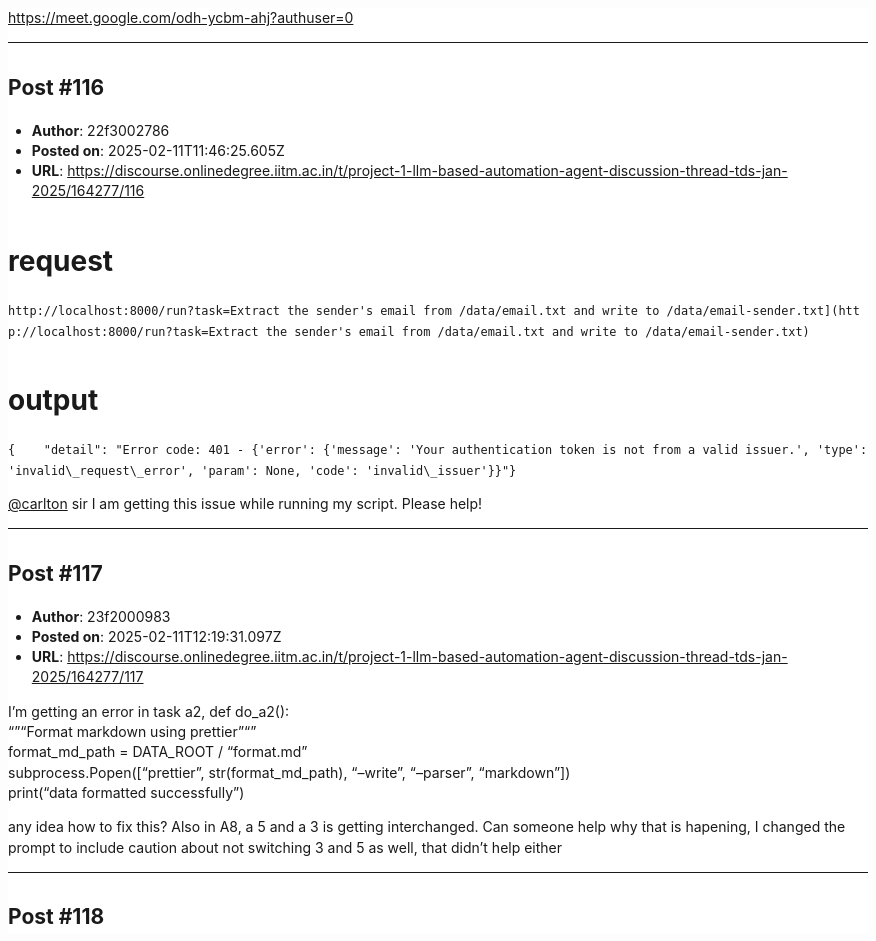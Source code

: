 <https://meet.google.com/odh-ycbm-ahj?authuser=0>

---

## Post #116

- **Author**: 22f3002786
- **Posted on**: 2025-02-11T11:46:25.605Z
- **URL**: https://discourse.onlinedegree.iitm.ac.in/t/project-1-llm-based-automation-agent-discussion-thread-tds-jan-2025/164277/116

request
=======

```
http://localhost:8000/run?task=Extract the sender's email from /data/email.txt and write to /data/email-sender.txt](http://localhost:8000/run?task=Extract the sender's email from /data/email.txt and write to /data/email-sender.txt)

```

output
======

```
{    "detail": "Error code: 401 - {'error': {'message': 'Your authentication token is not from a valid issuer.', 'type': 'invalid\_request\_error', 'param': None, 'code': 'invalid\_issuer'}}"}

```

[@carlton](/u/carlton) sir I am getting this issue while running my script. Please help!

---

## Post #117

- **Author**: 23f2000983
- **Posted on**: 2025-02-11T12:19:31.097Z
- **URL**: https://discourse.onlinedegree.iitm.ac.in/t/project-1-llm-based-automation-agent-discussion-thread-tds-jan-2025/164277/117

I’m getting an error in task a2, def do\_a2():  
“”“Format markdown using prettier”“”  
format\_md\_path = DATA\_ROOT / “format.md”  
subprocess.Popen([“prettier”, str(format\_md\_path), “–write”, “–parser”, “markdown”])  
print(“data formatted successfully”)

any idea how to fix this? Also in A8, a 5 and a 3 is getting interchanged. Can someone help why that is hapening, I changed the prompt to include caution about not switching 3 and 5 as well, that didn’t help either

---

## Post #118
